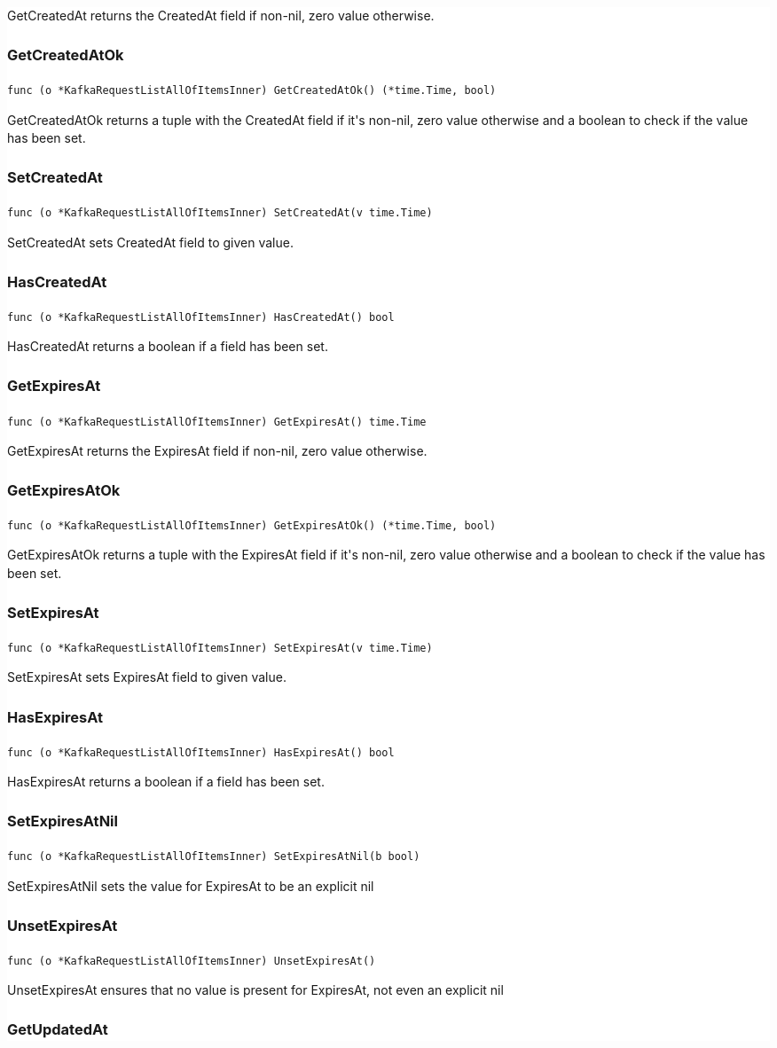 GetCreatedAt returns the CreatedAt field if non-nil, zero value otherwise.

### GetCreatedAtOk

`func (o *KafkaRequestListAllOfItemsInner) GetCreatedAtOk() (*time.Time, bool)`

GetCreatedAtOk returns a tuple with the CreatedAt field if it's non-nil, zero value otherwise
and a boolean to check if the value has been set.

### SetCreatedAt

`func (o *KafkaRequestListAllOfItemsInner) SetCreatedAt(v time.Time)`

SetCreatedAt sets CreatedAt field to given value.

### HasCreatedAt

`func (o *KafkaRequestListAllOfItemsInner) HasCreatedAt() bool`

HasCreatedAt returns a boolean if a field has been set.

### GetExpiresAt

`func (o *KafkaRequestListAllOfItemsInner) GetExpiresAt() time.Time`

GetExpiresAt returns the ExpiresAt field if non-nil, zero value otherwise.

### GetExpiresAtOk

`func (o *KafkaRequestListAllOfItemsInner) GetExpiresAtOk() (*time.Time, bool)`

GetExpiresAtOk returns a tuple with the ExpiresAt field if it's non-nil, zero value otherwise
and a boolean to check if the value has been set.

### SetExpiresAt

`func (o *KafkaRequestListAllOfItemsInner) SetExpiresAt(v time.Time)`

SetExpiresAt sets ExpiresAt field to given value.

### HasExpiresAt

`func (o *KafkaRequestListAllOfItemsInner) HasExpiresAt() bool`

HasExpiresAt returns a boolean if a field has been set.

### SetExpiresAtNil

`func (o *KafkaRequestListAllOfItemsInner) SetExpiresAtNil(b bool)`

 SetExpiresAtNil sets the value for ExpiresAt to be an explicit nil

### UnsetExpiresAt
`func (o *KafkaRequestListAllOfItemsInner) UnsetExpiresAt()`

UnsetExpiresAt ensures that no value is present for ExpiresAt, not even an explicit nil
### GetUpdatedAt
